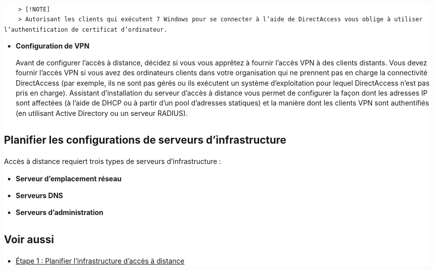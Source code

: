         > [!NOTE]  
        > Autorisant les clients qui exécutent 7 Windows pour se connecter à l’aide de DirectAccess vous oblige à utiliser l’authentification de certificat d’ordinateur.  
  
-   **Configuration de VPN**  
  
    Avant de configurer l’accès à distance, décidez si vous vous apprêtez à fournir l’accès VPN à des clients distants. Vous devez fournir l’accès VPN si vous avez des ordinateurs clients dans votre organisation qui ne prennent pas en charge la connectivité DirectAccess (par exemple, ils ne sont pas gérés ou ils exécutent un système d’exploitation pour lequel DirectAccess n’est pas pris en charge). Assistant d’installation du serveur d’accès à distance vous permet de configurer la façon dont les adresses IP sont affectées (à l’aide de DHCP ou à partir d’un pool d’adresses statiques) et la manière dont les clients VPN sont authentifiés (en utilisant Active Directory ou un serveur RADIUS).  
  
## <a name="plan-the-infrastructure-servers-configurations"></a>Planifier les configurations de serveurs d’infrastructure  
Accès à distance requiert trois types de serveurs d’infrastructure :  
  
-   **Serveur d’emplacement réseau**  
  
-   **Serveurs DNS** 
  
-   **Serveurs d’administration** 
  
## <a name="see-also"></a>Voir aussi  
  
-   [Étape 1 : Planifier l’infrastructure d’accès à distance](Step-1-Plan-the-Remote-Access-Infrastructure.md)  
  


